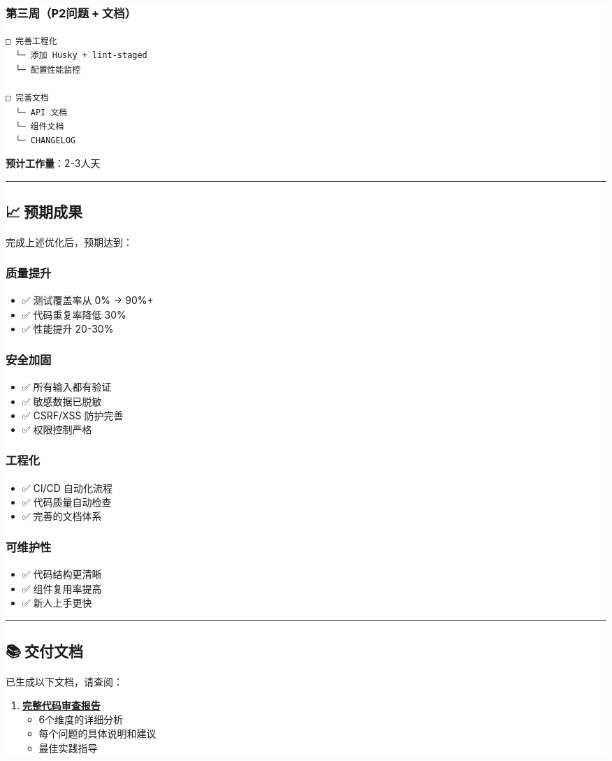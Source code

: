 ### 第三周（P2问题 + 文档）

```
□ 完善工程化
  └─ 添加 Husky + lint-staged
  └─ 配置性能监控

□ 完善文档
  └─ API 文档
  └─ 组件文档
  └─ CHANGELOG
```

**预计工作量**：2-3人天

---

## 📈 预期成果

完成上述优化后，预期达到：

### 质量提升
- ✅ 测试覆盖率从 0% → 90%+
- ✅ 代码重复率降低 30%
- ✅ 性能提升 20-30%

### 安全加固
- ✅ 所有输入都有验证
- ✅ 敏感数据已脱敏
- ✅ CSRF/XSS 防护完善
- ✅ 权限控制严格

### 工程化
- ✅ CI/CD 自动化流程
- ✅ 代码质量自动检查
- ✅ 完善的文档体系

### 可维护性
- ✅ 代码结构更清晰
- ✅ 组件复用率提高
- ✅ 新人上手更快

---

## 📚 交付文档

已生成以下文档，请查阅：

1. **[完整代码审查报告](./REQUIREMENTS_PAGES_CODE_REVIEW.md)**
   - 6个维度的详细分析
   - 每个问题的具体说明和建议
   - 最佳实践指导
